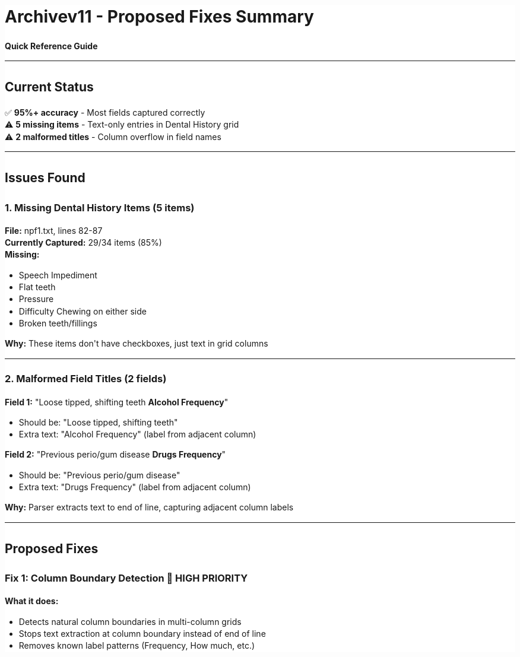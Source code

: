 # Archivev11 - Proposed Fixes Summary

**Quick Reference Guide**

---

## Current Status

✅ **95%+ accuracy** - Most fields captured correctly  
⚠️ **5 missing items** - Text-only entries in Dental History grid  
⚠️ **2 malformed titles** - Column overflow in field names

---

## Issues Found

### 1. Missing Dental History Items (5 items)

**File:** npf1.txt, lines 82-87  
**Currently Captured:** 29/34 items (85%)  
**Missing:**
- Speech Impediment
- Flat teeth
- Pressure
- Difficulty Chewing on either side
- Broken teeth/fillings

**Why:** These items don't have checkboxes, just text in grid columns

---

### 2. Malformed Field Titles (2 fields)

**Field 1:** "Loose tipped, shifting teeth **Alcohol Frequency**"  
- Should be: "Loose tipped, shifting teeth"
- Extra text: "Alcohol Frequency" (label from adjacent column)

**Field 2:** "Previous perio/gum disease **Drugs Frequency**"  
- Should be: "Previous perio/gum disease"  
- Extra text: "Drugs Frequency" (label from adjacent column)

**Why:** Parser extracts text to end of line, capturing adjacent column labels

---

## Proposed Fixes

### Fix 1: Column Boundary Detection 🔴 HIGH PRIORITY

**What it does:**
- Detects natural column boundaries in multi-column grids
- Stops text extraction at column boundary instead of end of line
- Removes known label patterns (Frequency, How much, etc.)
